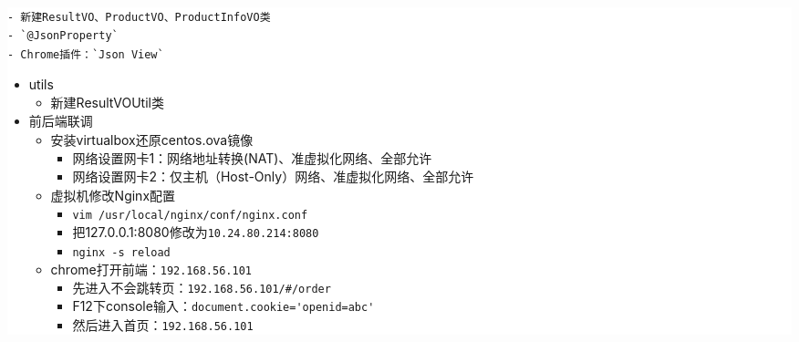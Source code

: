     - 新建ResultVO、ProductVO、ProductInfoVO类
    - `@JsonProperty`
    - Chrome插件：`Json View`
- utils
    - 新建ResultVOUtil类
- 前后端联调
    - 安装virtualbox还原centos.ova镜像
        - 网络设置网卡1：网络地址转换(NAT)、准虚拟化网络、全部允许
        - 网络设置网卡2：仅主机（Host-Only）网络、准虚拟化网络、全部允许
    - 虚拟机修改Nginx配置
        - `vim /usr/local/nginx/conf/nginx.conf`
        - 把127.0.0.1:8080修改为`10.24.80.214:8080`
        - `nginx -s reload`
    - chrome打开前端：`192.168.56.101`
        - 先进入不会跳转页：`192.168.56.101/#/order`
        - F12下console输入：`document.cookie='openid=abc'`
        - 然后进入首页：`192.168.56.101`
